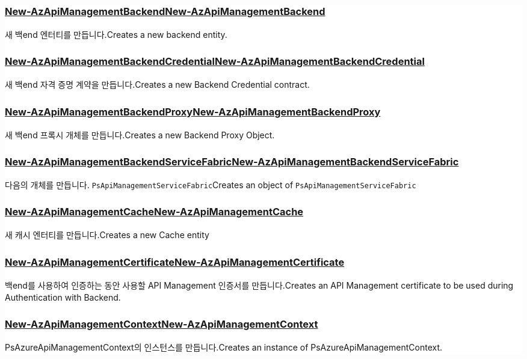 ### [<span data-ttu-id="cee07-211">New-AzApiManagementBackend</span><span class="sxs-lookup"><span data-stu-id="cee07-211">New-AzApiManagementBackend</span></span>](New-AzApiManagementBackend.md)
<span data-ttu-id="cee07-212">새 백end 엔터티를 만듭니다.</span><span class="sxs-lookup"><span data-stu-id="cee07-212">Creates a new backend entity.</span></span>

### [<span data-ttu-id="cee07-213">New-AzApiManagementBackendCredential</span><span class="sxs-lookup"><span data-stu-id="cee07-213">New-AzApiManagementBackendCredential</span></span>](New-AzApiManagementBackendCredential.md)
<span data-ttu-id="cee07-214">새 백end 자격 증명 계약을 만듭니다.</span><span class="sxs-lookup"><span data-stu-id="cee07-214">Creates a new Backend Credential contract.</span></span>

### [<span data-ttu-id="cee07-215">New-AzApiManagementBackendProxy</span><span class="sxs-lookup"><span data-stu-id="cee07-215">New-AzApiManagementBackendProxy</span></span>](New-AzApiManagementBackendProxy.md)
<span data-ttu-id="cee07-216">새 백end 프록시 개체를 만듭니다.</span><span class="sxs-lookup"><span data-stu-id="cee07-216">Creates a new Backend Proxy Object.</span></span>

### [<span data-ttu-id="cee07-217">New-AzApiManagementBackendServiceFabric</span><span class="sxs-lookup"><span data-stu-id="cee07-217">New-AzApiManagementBackendServiceFabric</span></span>](New-AzApiManagementBackendServiceFabric.md)
<span data-ttu-id="cee07-218">다음의 개체를 만듭니다. `PsApiManagementServiceFabric`</span><span class="sxs-lookup"><span data-stu-id="cee07-218">Creates an object of `PsApiManagementServiceFabric`</span></span>

### [<span data-ttu-id="cee07-219">New-AzApiManagementCache</span><span class="sxs-lookup"><span data-stu-id="cee07-219">New-AzApiManagementCache</span></span>](New-AzApiManagementCache.md)
<span data-ttu-id="cee07-220">새 캐시 엔터티를 만듭니다.</span><span class="sxs-lookup"><span data-stu-id="cee07-220">Creates a new Cache entity</span></span>

### [<span data-ttu-id="cee07-221">New-AzApiManagementCertificate</span><span class="sxs-lookup"><span data-stu-id="cee07-221">New-AzApiManagementCertificate</span></span>](New-AzApiManagementCertificate.md)
<span data-ttu-id="cee07-222">백end를 사용하여 인증하는 동안 사용할 API Management 인증서를 만듭니다.</span><span class="sxs-lookup"><span data-stu-id="cee07-222">Creates an API Management certificate to be used during Authentication with Backend.</span></span>

### [<span data-ttu-id="cee07-223">New-AzApiManagementContext</span><span class="sxs-lookup"><span data-stu-id="cee07-223">New-AzApiManagementContext</span></span>](New-AzApiManagementContext.md)
<span data-ttu-id="cee07-224">PsAzureApiManagementContext의 인스턴스를 만듭니다.</span><span class="sxs-lookup"><span data-stu-id="cee07-224">Creates an instance of PsAzureApiManagementContext.</span></span>
